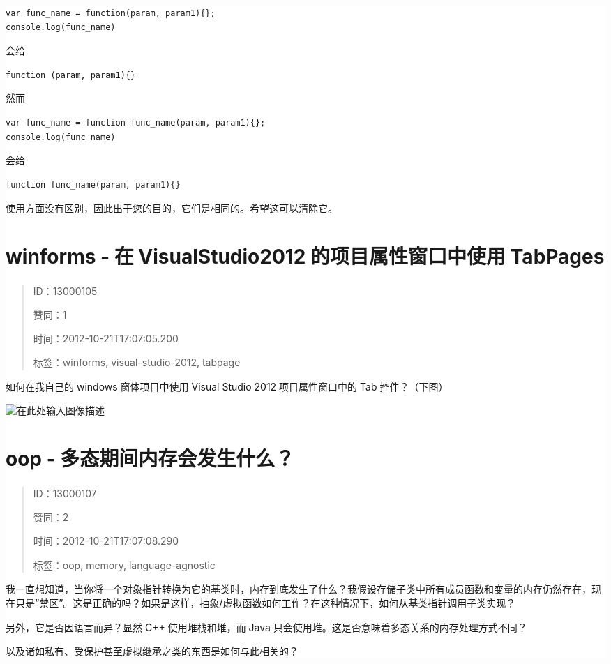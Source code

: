 ```
var func_name = function(param, param1){};
console.log(func_name) 
```

会给

```
function (param, param1){} 
```

然而

```
var func_name = function func_name(param, param1){};
console.log(func_name) 
```

会给

```
function func_name(param, param1){} 
```

使用方面没有区别，因此出于您的目的，它们是相同的。希望这可以清除它。

# winforms - 在 VisualStudio2012 的项目属性窗口中使用 TabPages

> ID：13000105
> 
> 赞同：1
> 
> 时间：2012-10-21T17:07:05.200
> 
> 标签：winforms, visual-studio-2012, tabpage

如何在我自己的 windows 窗体项目中使用 Visual Studio 2012 项目属性窗口中的 Tab 控件？（下图）

![在此处输入图像描述](../Images/3e3bcb49cb823c77c7dacee2cc80f79f.png)

# oop - 多态期间内存会发生什么？

> ID：13000107
> 
> 赞同：2
> 
> 时间：2012-10-21T17:07:08.290
> 
> 标签：oop, memory, language-agnostic

我一直想知道，当你将一个对象指针转换为它的基类时，内存到底发生了什么？我假设存储子类中所有成员函数和变量的内存仍然存在，现在只是“禁区”。这是正确的吗？如果是这样，抽象/虚拟函数如何工作？在这种情况下，如何从基类指针调用子类实现？

另外，它是否因语言而异？显然 C++ 使用堆栈和堆，而 Java 只会使用堆。这是否意味着多态关系的内存处理方式不同？

以及诸如私有、受保护甚至虚拟继承之类的东西是如何与此相关的？
